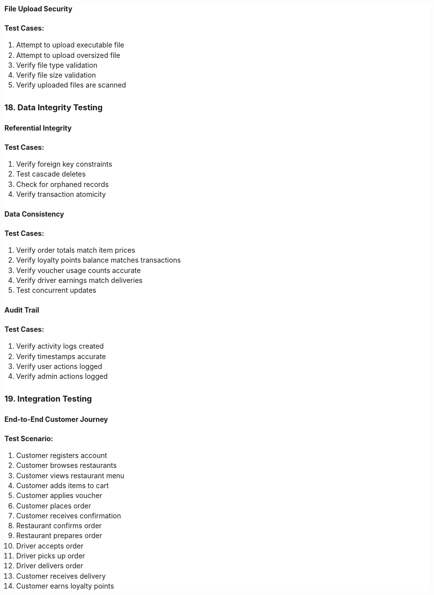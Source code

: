 #### File Upload Security

**Test Cases:**
1. Attempt to upload executable file
2. Attempt to upload oversized file
3. Verify file type validation
4. Verify file size validation
5. Verify uploaded files are scanned

### 18. Data Integrity Testing

#### Referential Integrity

**Test Cases:**
1. Verify foreign key constraints
2. Test cascade deletes
3. Check for orphaned records
4. Verify transaction atomicity

#### Data Consistency

**Test Cases:**
1. Verify order totals match item prices
2. Verify loyalty points balance matches transactions
3. Verify voucher usage counts accurate
4. Verify driver earnings match deliveries
5. Test concurrent updates

#### Audit Trail

**Test Cases:**
1. Verify activity logs created
2. Verify timestamps accurate
3. Verify user actions logged
4. Verify admin actions logged

### 19. Integration Testing

#### End-to-End Customer Journey

**Test Scenario:**
1. Customer registers account
2. Customer browses restaurants
3. Customer views restaurant menu
4. Customer adds items to cart
5. Customer applies voucher
6. Customer places order
7. Customer receives confirmation
8. Restaurant confirms order
9. Restaurant prepares order
10. Driver accepts order
11. Driver picks up order
12. Driver delivers order
13. Customer receives delivery
14. Customer earns loyalty points
